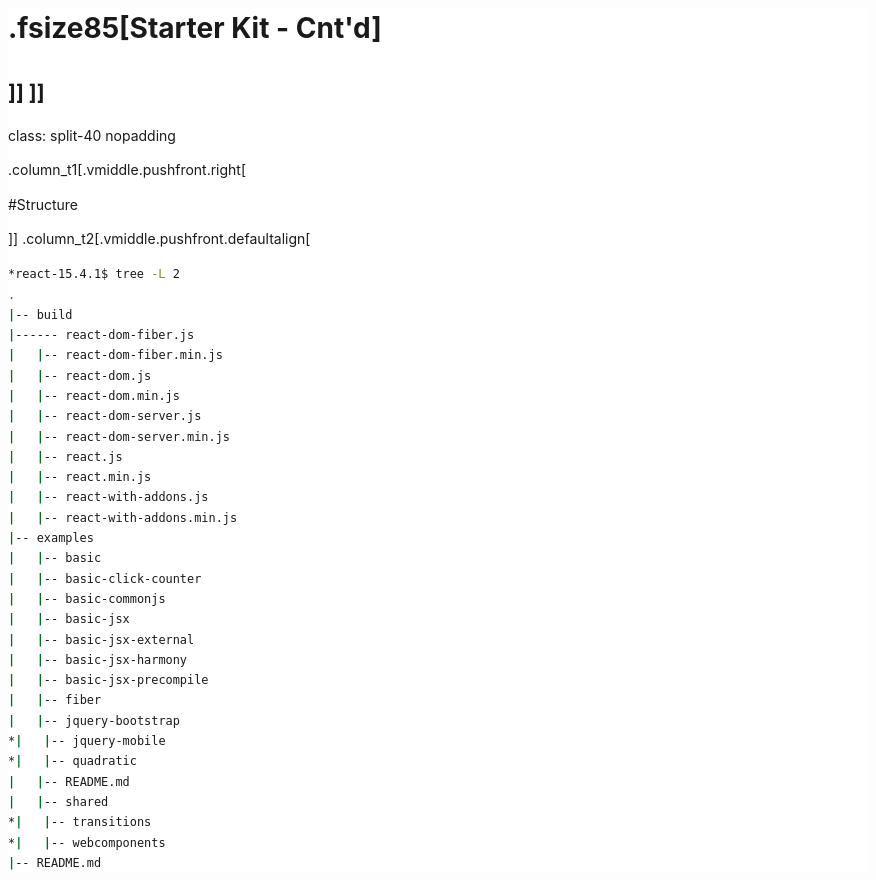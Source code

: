 # .fsize85[Starter Kit - Cnt'd]

### 
### 
#### 
#### 
]]
]]
---
class: split-40 nopadding 

.column_t1[.vmiddle.pushfront.right[

#Structure









]]
.column_t2[.vmiddle.pushfront.defaultalign[







```bash
*react-15.4.1$ tree -L 2
.
|-- build
|------ react-dom-fiber.js
|   |-- react-dom-fiber.min.js
|   |-- react-dom.js
|   |-- react-dom.min.js
|   |-- react-dom-server.js
|   |-- react-dom-server.min.js
|   |-- react.js
|   |-- react.min.js
|   |-- react-with-addons.js
|   |-- react-with-addons.min.js
|-- examples
|   |-- basic
|   |-- basic-click-counter
|   |-- basic-commonjs
|   |-- basic-jsx
|   |-- basic-jsx-external
|   |-- basic-jsx-harmony
|   |-- basic-jsx-precompile
|   |-- fiber
|   |-- jquery-bootstrap
*|   |-- jquery-mobile
*|   |-- quadratic
|   |-- README.md
|   |-- shared
*|   |-- transitions
*|   |-- webcomponents
|-- README.md

```
